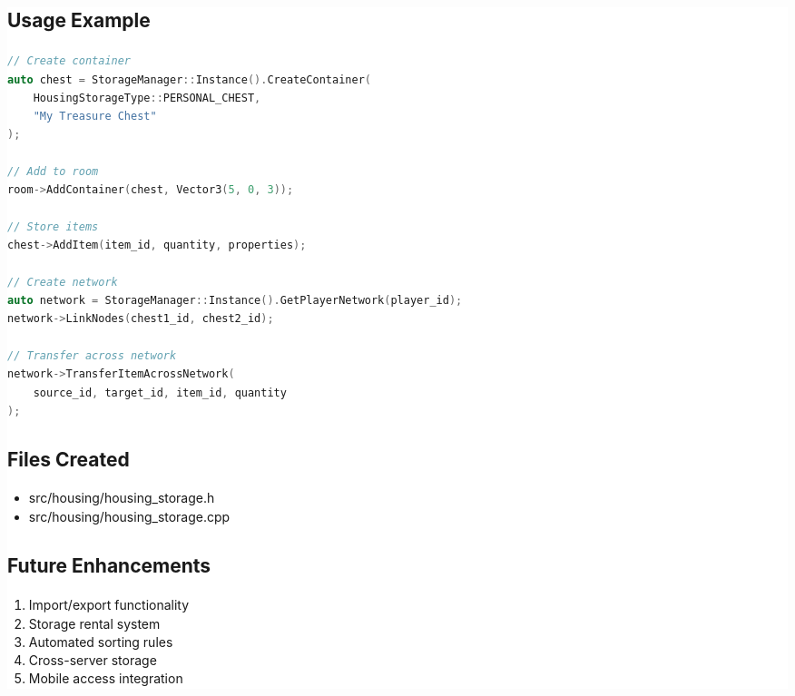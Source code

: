 ## Usage Example

```cpp
// Create container
auto chest = StorageManager::Instance().CreateContainer(
    HousingStorageType::PERSONAL_CHEST,
    "My Treasure Chest"
);

// Add to room
room->AddContainer(chest, Vector3(5, 0, 3));

// Store items
chest->AddItem(item_id, quantity, properties);

// Create network
auto network = StorageManager::Instance().GetPlayerNetwork(player_id);
network->LinkNodes(chest1_id, chest2_id);

// Transfer across network
network->TransferItemAcrossNetwork(
    source_id, target_id, item_id, quantity
);
```

## Files Created
- src/housing/housing_storage.h
- src/housing/housing_storage.cpp

## Future Enhancements
1. Import/export functionality
2. Storage rental system
3. Automated sorting rules
4. Cross-server storage
5. Mobile access integration